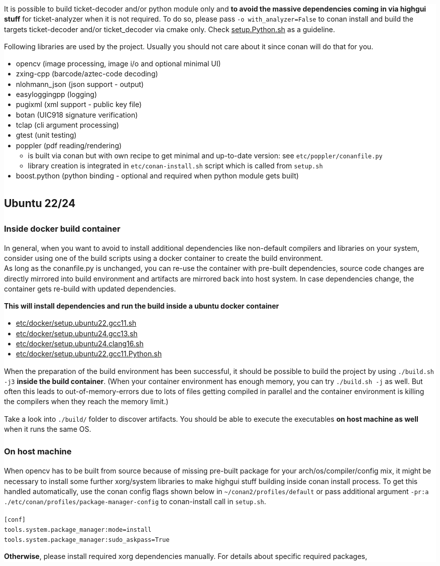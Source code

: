 It is possible to build ticket-decoder and/or python module only and **to avoid the massive dependencies coming in via highgui stuff** for ticket-analyzer when it is not required. To do so, please pass `-o with_analyzer=False` to conan install and build the targets ticket-decoder and/or ticket_decoder via cmake only. Check [setup.Python.sh](setup.Python.sh) as a guideline.

Following libraries are used by the project. Usually you should not care about it since conan will do that for you.

* opencv        (image processing, image i/o and optional minimal UI)
* zxing-cpp     (barcode/aztec-code decoding)
* nlohmann_json (json support - output)
* easyloggingpp (logging)
* pugixml       (xml support - public key file)
* botan         (UIC918 signature verification)
* tclap         (cli argument processing)
* gtest         (unit testing)
* poppler       (pdf reading/rendering)
  * is built via conan but with own recipe to get minimal and up-to-date version: see `etc/poppler/conanfile.py`
  * library creation is integrated in `etc/conan-install.sh` script which is called from `setup.sh`
* boost.python  (python binding - optional and required when python module gets built)

## Ubuntu 22/24

### Inside docker build container

In general, when you want to avoid to install additional dependencies like non-default compilers and libraries on your system, consider using one of the build scripts using a docker container to create the build environment.<br>
As long as the conanfile.py is unchanged, you can re-use the container with pre-built dependencies, source code changes are directly mirrored into build environment and artifacts are mirrored back into host system. In case dependencies change, the container gets re-build with updated dependencies.

**This will install dependencies and run the build inside a ubuntu docker container**

* [etc/docker/setup.ubuntu22.gcc11.sh](etc/docker/setup.ubuntu22.gcc11.sh)
* [etc/docker/setup.ubuntu24.gcc13.sh](etc/docker/setup.ubuntu24.gcc13.sh)
* [etc/docker/setup.ubuntu24.clang16.sh](etc/docker/setup.ubuntu24.clang16.sh)
* [etc/docker/setup.ubuntu22.gcc11.Python.sh](etc/docker/setup.ubuntu22.gcc11.Python.sh)

When the preparation of the build environment has been successful, it should be possible to build the project by using `./build.sh -j3` **inside the build container**.
(When your container environment has enough memory, you can try `./build.sh -j` as well. But often this leads to out-of-memory-errors due to lots of files getting compiled in parallel and the container environment is killing the compilers when they reach the memory limit.)

Take a look into `./build/` folder to discover artifacts. You should be able to execute the executables **on host machine as well** when it runs the same OS.

### On host machine

When opencv has to be built from source because of missing pre-built package for your arch/os/compiler/config mix, it might
be necessary to install some further xorg/system libraries to make highgui stuff building inside conan install process.
To get this handled automatically, use the conan config flags shown below in `~/conan2/profiles/default` or pass additional
argument `-pr:a ./etc/conan/profiles/package-manager-config` to conan-install call in `setup.sh`.
```
[conf]
tools.system.package_manager:mode=install
tools.system.package_manager:sudo_askpass=True
```
**Otherwise**, please install required xorg dependencies manually. For details about specific required packages,